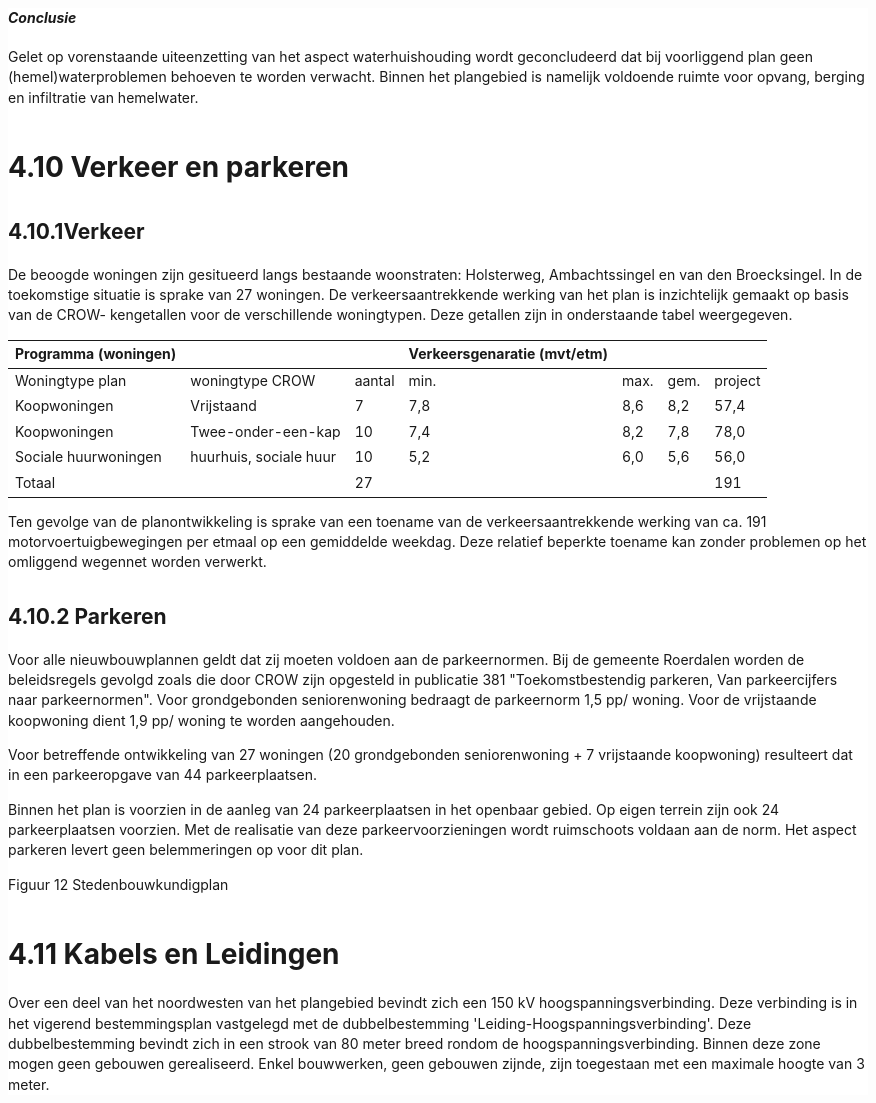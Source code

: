 #### *Conclusie*

Gelet op vorenstaande uiteenzetting van het aspect waterhuishouding wordt geconcludeerd dat bij voorliggend plan geen (hemel)waterproblemen behoeven te worden verwacht. Binnen het plangebied is namelijk voldoende ruimte voor opvang, berging en infiltratie van hemelwater.

# <span id="page-28-0"></span>4.10 Verkeer en parkeren

## <span id="page-28-1"></span>4.10.1Verkeer

De beoogde woningen zijn gesitueerd langs bestaande woonstraten: Holsterweg, Ambachtssingel en van den Broecksingel. In de toekomstige situatie is sprake van 27 woningen. De verkeersaantrekkende werking van het plan is inzichtelijk gemaakt op basis van de CROW- kengetallen voor de verschillende woningtypen. Deze getallen zijn in onderstaande tabel weergegeven.

| Programma (woningen) |                        |        | Verkeersgenaratie (mvt/etm) |      |      |         |
|----------------------|------------------------|--------|-----------------------------|------|------|---------|
| Woningtype plan      | woningtype CROW        | aantal | min.                        | max. | gem. | project |
| Koopwoningen         | Vrijstaand             | 7      | 7,8                         | 8,6  | 8,2  | 57,4    |
| Koopwoningen         | Twee-onder-een-kap     | 10     | 7,4                         | 8,2  | 7,8  | 78,0    |
| Sociale huurwoningen | huurhuis, sociale huur | 10     | 5,2                         | 6,0  | 5,6  | 56,0    |
| Totaal               |                        | 27     |                             |      |      | 191     |

Ten gevolge van de planontwikkeling is sprake van een toename van de verkeersaantrekkende werking van ca. 191 motorvoertuigbewegingen per etmaal op een gemiddelde weekdag. Deze relatief beperkte toename kan zonder problemen op het omliggend wegennet worden verwerkt.

## <span id="page-28-2"></span>4.10.2 Parkeren

Voor alle nieuwbouwplannen geldt dat zij moeten voldoen aan de parkeernormen. Bij de gemeente Roerdalen worden de beleidsregels gevolgd zoals die door CROW zijn opgesteld in publicatie 381 "Toekomstbestendig parkeren, Van parkeercijfers naar parkeernormen". Voor grondgebonden seniorenwoning bedraagt de parkeernorm 1,5 pp/ woning. Voor de vrijstaande koopwoning dient 1,9 pp/ woning te worden aangehouden.

Voor betreffende ontwikkeling van 27 woningen (20 grondgebonden seniorenwoning + 7 vrijstaande koopwoning) resulteert dat in een parkeeropgave van 44 parkeerplaatsen.

Binnen het plan is voorzien in de aanleg van 24 parkeerplaatsen in het openbaar gebied. Op eigen terrein zijn ook 24 parkeerplaatsen voorzien. Met de realisatie van deze parkeervoorzieningen wordt ruimschoots voldaan aan de norm. Het aspect parkeren levert geen belemmeringen op voor dit plan.

Figuur 12 Stedenbouwkundigplan

# <span id="page-29-0"></span>4.11 Kabels en Leidingen

Over een deel van het noordwesten van het plangebied bevindt zich een 150 kV hoogspanningsverbinding. Deze verbinding is in het vigerend bestemmingsplan vastgelegd met de dubbelbestemming 'Leiding-Hoogspanningsverbinding'. Deze dubbelbestemming bevindt zich in een strook van 80 meter breed rondom de hoogspanningsverbinding. Binnen deze zone mogen geen gebouwen gerealiseerd. Enkel bouwwerken, geen gebouwen zijnde, zijn toegestaan met een maximale hoogte van 3 meter.
